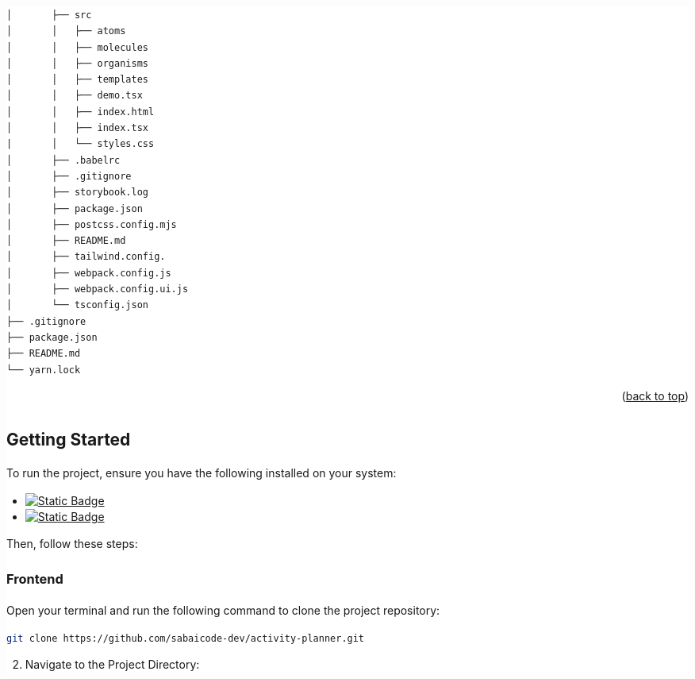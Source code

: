 ```
│       ├── src
│       │   ├── atoms
│       │   ├── molecules
│       │   ├── organisms
│       │   ├── templates
│       │   ├── demo.tsx
│       │   ├── index.html
│       │   ├── index.tsx
|       │   └── styles.css
│       ├── .babelrc
│       ├── .gitignore
│       ├── storybook.log
│       ├── package.json
│       ├── postcss.config.mjs
│       ├── README.md
│       ├── tailwind.config.
│       ├── webpack.config.js
│       ├── webpack.config.ui.js
│       └── tsconfig.json
├── .gitignore
├── package.json
├── README.md
└── yarn.lock

```




<p align="right">(<a href="#readme-top">back to top</a>)</p>




## Getting Started

To run the project, ensure you have the following installed on your system:


* [![Static Badge](https://img.shields.io/badge/Node.js-339933?style=for-the-badge&logo=node.js&logoColor=fff)](https://nodejs.org/)
* [![Static Badge](https://img.shields.io/badge/Yarn-2C8EBB?style=for-the-badge&logo=yarn&logoColor=fff)](https://yarnpkg.com/)


Then, follow these steps:

<h3>Frontend</h3>

Open your terminal and run the following command to clone the project repository:

```sh
git clone https://github.com/sabaicode-dev/activity-planner.git

```
2. Navigate to the Project Directory:
